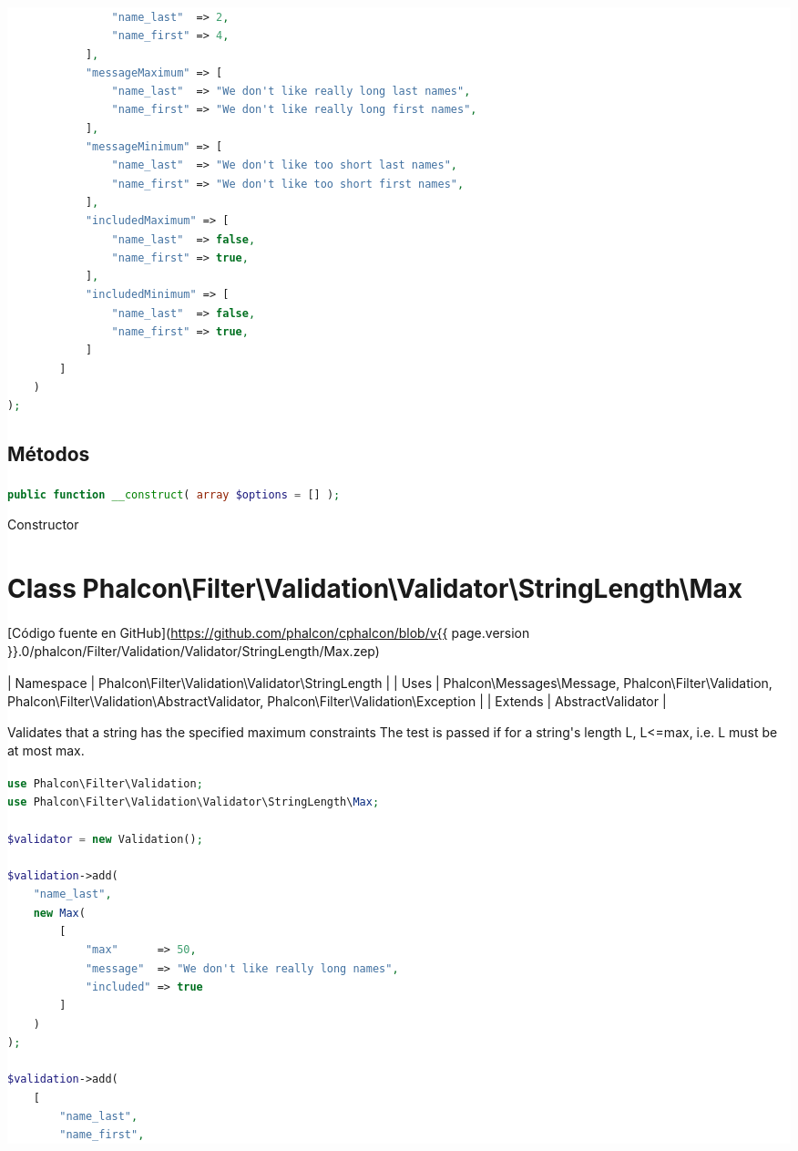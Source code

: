 ```php
                "name_last"  => 2,
                "name_first" => 4,
            ],
            "messageMaximum" => [
                "name_last"  => "We don't like really long last names",
                "name_first" => "We don't like really long first names",
            ],
            "messageMinimum" => [
                "name_last"  => "We don't like too short last names",
                "name_first" => "We don't like too short first names",
            ],
            "includedMaximum" => [
                "name_last"  => false,
                "name_first" => true,
            ],
            "includedMinimum" => [
                "name_last"  => false,
                "name_first" => true,
            ]
        ]
    )
);
```


## Métodos

```php
public function __construct( array $options = [] );
```
Constructor




<h1 id="filter-validation-validator-stringlength-max">Class Phalcon\Filter\Validation\Validator\StringLength\Max</h1>

[Código fuente en GitHub](https://github.com/phalcon/cphalcon/blob/v{{ page.version }}.0/phalcon/Filter/Validation/Validator/StringLength/Max.zep)

| Namespace  | Phalcon\Filter\Validation\Validator\StringLength | | Uses       | Phalcon\Messages\Message, Phalcon\Filter\Validation, Phalcon\Filter\Validation\AbstractValidator, Phalcon\Filter\Validation\Exception | | Extends    | AbstractValidator |

Validates that a string has the specified maximum constraints The test is passed if for a string's length L, L<=max, i.e. L must be at most max.

```php
use Phalcon\Filter\Validation;
use Phalcon\Filter\Validation\Validator\StringLength\Max;

$validator = new Validation();

$validation->add(
    "name_last",
    new Max(
        [
            "max"      => 50,
            "message"  => "We don't like really long names",
            "included" => true
        ]
    )
);

$validation->add(
    [
        "name_last",
        "name_first",
```